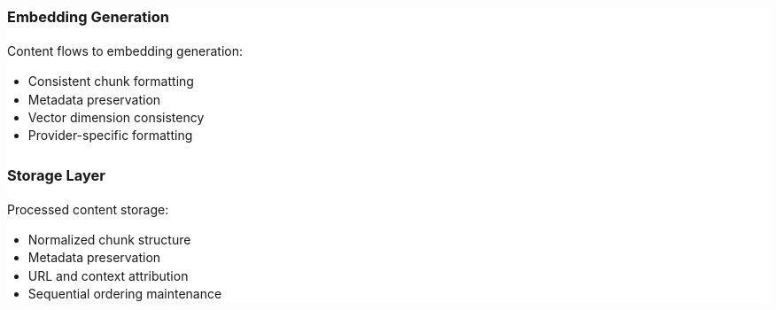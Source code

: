 ### Embedding Generation

Content flows to embedding generation:

- Consistent chunk formatting
- Metadata preservation
- Vector dimension consistency
- Provider-specific formatting

### Storage Layer

Processed content storage:

- Normalized chunk structure
- Metadata preservation
- URL and context attribution
- Sequential ordering maintenance
